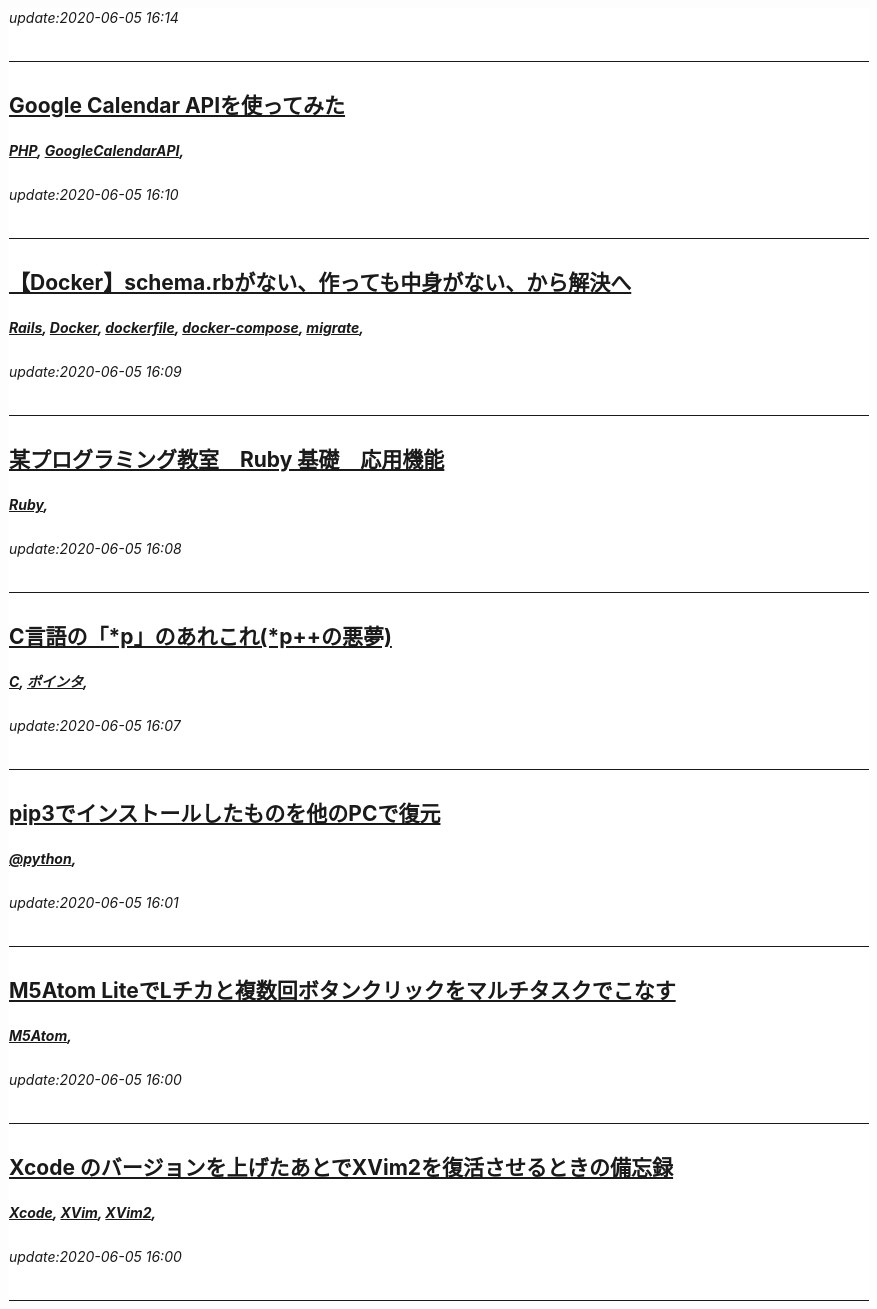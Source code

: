 ###### update:2020-06-05 16:14
---
## [Google Calendar APIを使ってみた](https://qiita.com/h23k/items/3d17f9af5e79dba2ad69)
##### [PHP](https://qiita.com/tags/PHP), [GoogleCalendarAPI](https://qiita.com/tags/GoogleCalendarAPI), 
###### update:2020-06-05 16:10
---
## [【Docker】schema.rbがない、作っても中身がない、から解決へ](https://qiita.com/_AoAo_/items/65e07d601dcba03bb245)
##### [Rails](https://qiita.com/tags/Rails), [Docker](https://qiita.com/tags/Docker), [dockerfile](https://qiita.com/tags/dockerfile), [docker-compose](https://qiita.com/tags/docker-compose), [migrate](https://qiita.com/tags/migrate), 
###### update:2020-06-05 16:09
---
## [某プログラミング教室　Ruby 基礎　応用機能](https://qiita.com/sojustlittlethings/items/d3c5d444333d6d9b6433)
##### [Ruby](https://qiita.com/tags/Ruby), 
###### update:2020-06-05 16:08
---
## [C言語の「*p」のあれこれ(*p++の悪夢)](https://qiita.com/mewmew_tea/items/5033af3691f0749c7f12)
##### [C](https://qiita.com/tags/C), [ポインタ](https://qiita.com/tags/ポインタ), 
###### update:2020-06-05 16:07
---
## [pip3でインストールしたものを他のPCで復元](https://qiita.com/doyodoyo/items/4aff95279afbaa83fa6f)
##### [@python](https://qiita.com/tags/@python), 
###### update:2020-06-05 16:01
---
## [M5Atom LiteでLチカと複数回ボタンクリックをマルチタスクでこなす](https://qiita.com/komde/items/ee828063f95ebd778f64)
##### [M5Atom](https://qiita.com/tags/M5Atom), 
###### update:2020-06-05 16:00
---
## [Xcode のバージョンを上げたあとでXVim2を復活させるときの備忘録](https://qiita.com/nrnrk/items/a4be811924960fd31b19)
##### [Xcode](https://qiita.com/tags/Xcode), [XVim](https://qiita.com/tags/XVim), [XVim2](https://qiita.com/tags/XVim2), 
###### update:2020-06-05 16:00
---
